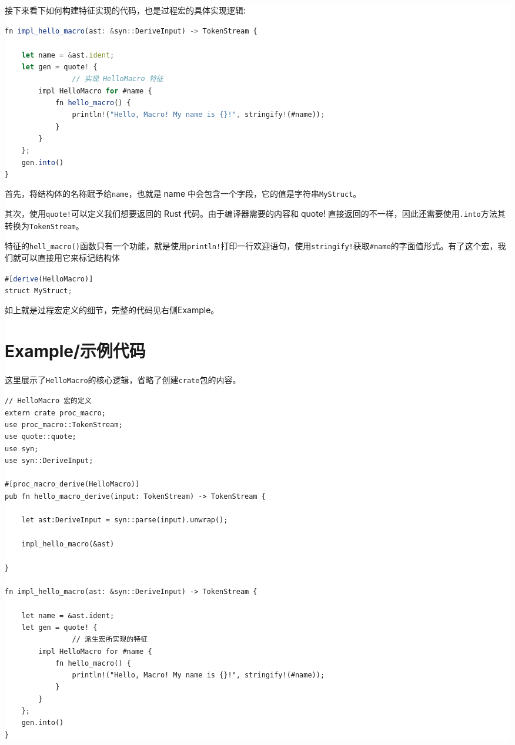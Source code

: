 接下来看下如何构建特征实现的代码，也是过程宏的具体实现逻辑:

```jsx
fn impl_hello_macro(ast: &syn::DeriveInput) -> TokenStream {
    
    let name = &ast.ident;
    let gen = quote! {
				// 实现 HelloMacro 特征
        impl HelloMacro for #name {
            fn hello_macro() {
                println!("Hello, Macro! My name is {}!", stringify!(#name));
            }
        }
    };
    gen.into()
}
```

首先，将结构体的名称赋予给`name`，也就是 name 中会包含一个字段，它的值是字符串`MyStruct`。

其次，使用`quote!`可以定义我们想要返回的 Rust 代码。由于编译器需要的内容和 quote! 直接返回的不一样，因此还需要使用`.into`方法其转换为`TokenStream`。

特征的`hell_macro()`函数只有一个功能，就是使用`println!`打印一行欢迎语句，使用`stringify!`获取`#name`的字面值形式。有了这个宏，我们就可以直接用它来标记结构体

```jsx
#[derive(HelloMacro)]
struct MyStruct;
```

如上就是过程宏定义的细节，完整的代码见右侧Example。

# Example/示例代码

这里展示了`HelloMacro`的核心逻辑，省略了创建`crate`包的内容。

```solidity
// HelloMacro 宏的定义
extern crate proc_macro;
use proc_macro::TokenStream;
use quote::quote;
use syn;
use syn::DeriveInput;

#[proc_macro_derive(HelloMacro)]
pub fn hello_macro_derive(input: TokenStream) -> TokenStream {

    let ast:DeriveInput = syn::parse(input).unwrap();

    impl_hello_macro(&ast)

}

fn impl_hello_macro(ast: &syn::DeriveInput) -> TokenStream {
    
    let name = &ast.ident;
    let gen = quote! {
				// 派生宏所实现的特征
        impl HelloMacro for #name {
            fn hello_macro() {
                println!("Hello, Macro! My name is {}!", stringify!(#name));
            }
        }
    };
    gen.into()
}

```